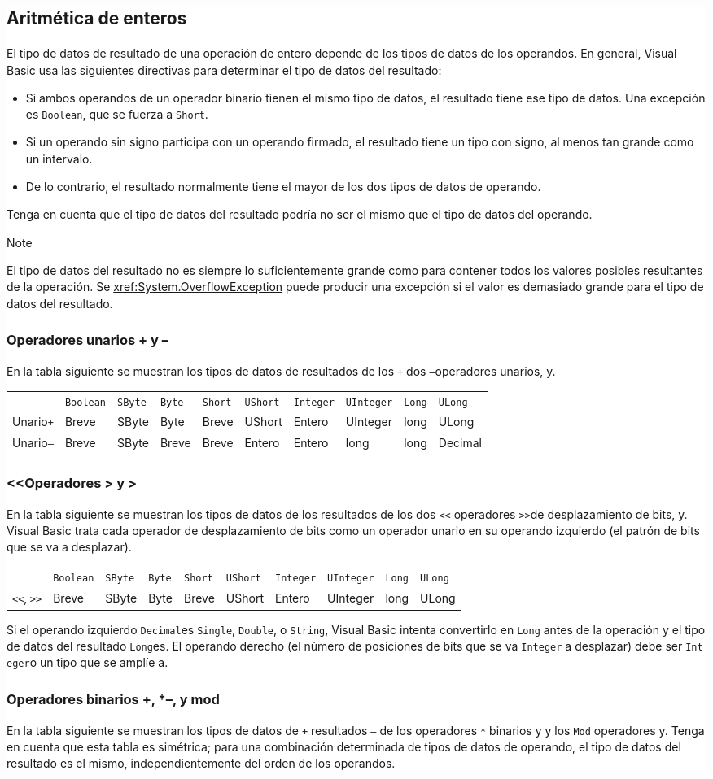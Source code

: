## <a name="integer-arithmetic"></a>Aritmética de enteros  
 El tipo de datos de resultado de una operación de entero depende de los tipos de datos de los operandos. En general, Visual Basic usa las siguientes directivas para determinar el tipo de datos del resultado:  
  
- Si ambos operandos de un operador binario tienen el mismo tipo de datos, el resultado tiene ese tipo de datos. Una excepción es `Boolean`, que se fuerza a `Short`.  
  
- Si un operando sin signo participa con un operando firmado, el resultado tiene un tipo con signo, al menos tan grande como un intervalo.  
  
- De lo contrario, el resultado normalmente tiene el mayor de los dos tipos de datos de operando.  
  
 Tenga en cuenta que el tipo de datos del resultado podría no ser el mismo que el tipo de datos del operando.  
  
> [!NOTE]
> El tipo de datos del resultado no es siempre lo suficientemente grande como para contener todos los valores posibles resultantes de la operación. Se <xref:System.OverflowException> puede producir una excepción si el valor es demasiado grande para el tipo de datos del resultado.  
  
### <a name="unary--and--operators"></a>Operadores unarios + y –  
 En la tabla siguiente se muestran los tipos de datos de resultados de los `+` dos `–`operadores unarios, y.  
  
|||||||||||  
|---|---|---|---|---|---|---|---|---|---|  
||`Boolean`|`SByte`|`Byte`|`Short`|`UShort`|`Integer`|`UInteger`|`Long`|`ULong`|  
|Unario`+`|Breve|SByte|Byte|Breve|UShort|Entero|UInteger|long|ULong|  
|Unario`–`|Breve|SByte|Breve|Breve|Entero|Entero|long|long|Decimal|  
  
### <a name="-and--operators"></a><\<Operadores > y >  
 En la tabla siguiente se muestran los tipos de datos de los resultados de los dos `<<` operadores `>>`de desplazamiento de bits, y. Visual Basic trata cada operador de desplazamiento de bits como un operador unario en su operando izquierdo (el patrón de bits que se va a desplazar).  
  
|||||||||||  
|---|---|---|---|---|---|---|---|---|---|  
||`Boolean`|`SByte`|`Byte`|`Short`|`UShort`|`Integer`|`UInteger`|`Long`|`ULong`|  
|`<<`, `>>`|Breve|SByte|Byte|Breve|UShort|Entero|UInteger|long|ULong|  
  
 Si el operando izquierdo `Decimal`es `Single`, `Double`, o `String`, Visual Basic intenta convertirlo en `Long` antes de la operación y el tipo de datos del resultado `Long`es. El operando derecho (el número de posiciones de bits que se va `Integer` a desplazar) debe ser `Integer`o un tipo que se amplíe a.  
  
### <a name="binary----and-mod-operators"></a>Operadores binarios +, \*–, y mod  
 En la tabla siguiente se muestran los tipos de datos de `+` resultados `–` de los operadores `*` binarios y y los `Mod` operadores y. Tenga en cuenta que esta tabla es simétrica; para una combinación determinada de tipos de datos de operando, el tipo de datos del resultado es el mismo, independientemente del orden de los operandos.  
  